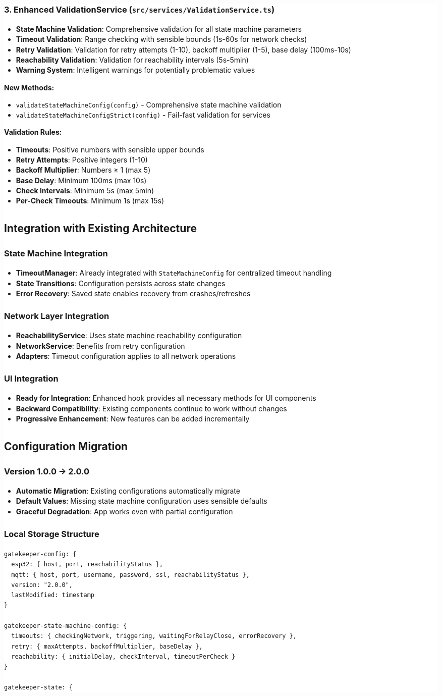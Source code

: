### 3. Enhanced ValidationService (`src/services/ValidationService.ts`)
- **State Machine Validation**: Comprehensive validation for all state machine parameters
- **Timeout Validation**: Range checking with sensible bounds (1s-60s for network checks)
- **Retry Validation**: Validation for retry attempts (1-10), backoff multiplier (1-5), base delay (100ms-10s)
- **Reachability Validation**: Validation for reachability intervals (5s-5min)
- **Warning System**: Intelligent warnings for potentially problematic values

**New Methods:**
- `validateStateMachineConfig(config)` - Comprehensive state machine validation
- `validateStateMachineConfigStrict(config)` - Fail-fast validation for services

**Validation Rules:**
- **Timeouts**: Positive numbers with sensible upper bounds
- **Retry Attempts**: Positive integers (1-10)
- **Backoff Multiplier**: Numbers ≥ 1 (max 5)
- **Base Delay**: Minimum 100ms (max 10s)
- **Check Intervals**: Minimum 5s (max 5min)
- **Per-Check Timeouts**: Minimum 1s (max 15s)

## Integration with Existing Architecture

### State Machine Integration
- **TimeoutManager**: Already integrated with `StateMachineConfig` for centralized timeout handling
- **State Transitions**: Configuration persists across state changes
- **Error Recovery**: Saved state enables recovery from crashes/refreshes

### Network Layer Integration
- **ReachabilityService**: Uses state machine reachability configuration
- **NetworkService**: Benefits from retry configuration
- **Adapters**: Timeout configuration applies to all network operations

### UI Integration
- **Ready for Integration**: Enhanced hook provides all necessary methods for UI components
- **Backward Compatibility**: Existing components continue to work without changes
- **Progressive Enhancement**: New features can be added incrementally

## Configuration Migration

### Version 1.0.0 → 2.0.0
- **Automatic Migration**: Existing configurations automatically migrate
- **Default Values**: Missing state machine configuration uses sensible defaults
- **Graceful Degradation**: App works even with partial configuration

### Local Storage Structure
```
gatekeeper-config: {
  esp32: { host, port, reachabilityStatus },
  mqtt: { host, port, username, password, ssl, reachabilityStatus },
  version: "2.0.0",
  lastModified: timestamp
}

gatekeeper-state-machine-config: {
  timeouts: { checkingNetwork, triggering, waitingForRelayClose, errorRecovery },
  retry: { maxAttempts, backoffMultiplier, baseDelay },
  reachability: { initialDelay, checkInterval, timeoutPerCheck }
}

gatekeeper-state: {
```